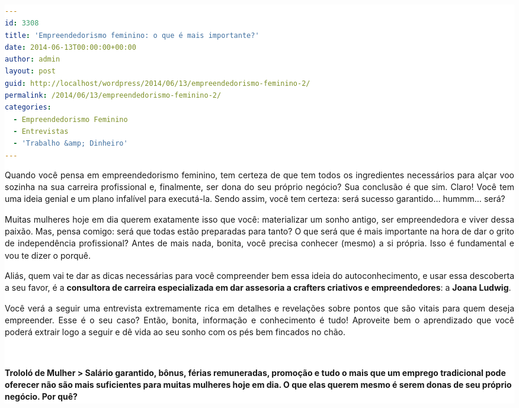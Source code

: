 ```yaml
---
id: 3308
title: 'Empreendedorismo feminino: o que é mais importante?'
date: 2014-06-13T00:00:00+00:00
author: admin
layout: post
guid: http://localhost/wordpress/2014/06/13/empreendedorismo-feminino-2/
permalink: /2014/06/13/empreendedorismo-feminino-2/
categories:
  - Empreendedorismo Feminino
  - Entrevistas
  - 'Trabalho &amp; Dinheiro'
---
```

<p style="text-align: justify;">
  Quando você pensa em empreendedorismo feminino, tem certeza de que tem todos os ingredientes necessários para alçar voo sozinha na sua carreira profissional e, finalmente, ser dona do seu próprio negócio? Sua conclusão é que sim. Claro! Você tem uma ideia genial e um plano infalível para executá-la. Sendo assim, você tem certeza: será sucesso garantido… hummm… será?
</p>

<p align="justify">
  Muitas mulheres hoje em dia querem exatamente isso que você: materializar um sonho antigo, ser empreendedora e viver dessa paixão. Mas, pensa comigo: será que todas estão preparadas para tanto? O que será que é mais importante na hora de dar o grito de independência profissional? Antes de mais nada, bonita, você precisa conhecer (mesmo) a si própria. Isso é fundamental e vou te dizer o porquê.
</p>



<p align="justify">
  Aliás, quem vai te dar as dicas necessárias para você compreender bem essa ideia do autoconhecimento, e usar essa descoberta a seu favor, é a <strong>consultora de carreira especializada em dar assesoria a crafters criativos e empreendedores</strong>: a <strong>Joana Ludwig</strong>.
</p>

<p style="text-align: justify;">
  Você verá a seguir uma entrevista extremamente rica em detalhes e revelações sobre pontos que são vitais para quem deseja empreender. Esse é o seu caso? Então, bonita, informação e conhecimento é tudo! Aproveite bem o aprendizado que você poderá extrair logo a seguir e dê vida ao seu sonho com os pés bem fincados no chão.
</p>

&nbsp;

<div class="post">
  <div class="body">
    <div id="5824b533-fdca-479f-a091-0dda07a2c503" class="postBody" style="margin: 4px 0px 0px; border-width: 0px; padding: 0px;" contenteditable="true">
      <p>
        <strong>Trololó de Mulher > Salário garantido, bônus, férias remuneradas, promoção e tudo o mais que um emprego tradicional pode oferecer não são mais suficientes para muitas mulheres hoje em dia. O que elas querem mesmo é serem donas de seu próprio negócio. Por quê?</strong>
      </p>
    </div>
  </div>
</div>
